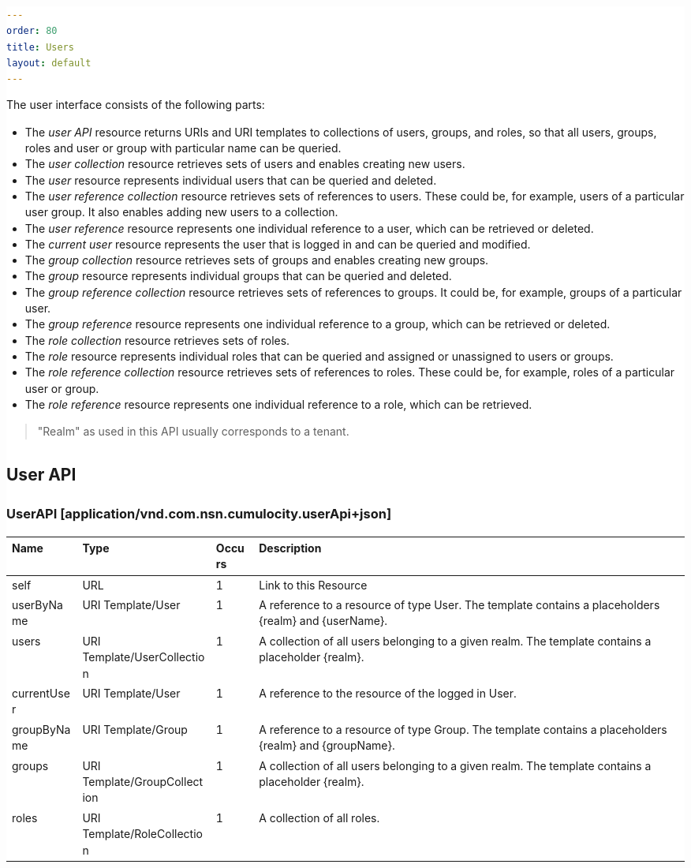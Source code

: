 ```yaml
---
order: 80
title: Users
layout: default
---
```

The user interface consists of the following parts:

-   The *user API* resource returns URIs and URI templates to collections of users, groups, and roles, so that all users, groups, roles and user or group with particular name can be queried.
-   The *user collection* resource retrieves sets of users and enables creating new users.
-   The *user* resource represents individual users that can be queried and deleted.
-   The *user reference collection* resource retrieves sets of references to users. These could be, for example, users of a particular user group. It also enables adding new users to a collection.
-   The *user reference* resource represents one individual reference to a user, which can be retrieved or deleted.
-   The *current user* resource represents the user that is logged in and can be queried and modified.
-   The *group collection* resource retrieves sets of groups and enables creating new groups.
-   The *group* resource represents individual groups that can be queried and deleted.
-   The *group reference collection* resource retrieves sets of references to groups. It could be, for example, groups of a particular user.
-   The *group reference* resource represents one individual reference to a group, which can be retrieved or deleted.
-   The *role collection* resource retrieves sets of roles.
-   The *role* resource represents individual roles that can be queried and assigned or unassigned to users or groups.
-   The *role reference collection* resource retrieves sets of references to roles. These could be, for example, roles of a particular user or group.
-   The *role reference* resource represents one individual reference to a role, which can be retrieved.

> "Realm" as used in this API usually corresponds to a tenant.

## User API

### UserAPI [application/vnd.com.nsn.cumulocity.userApi+json]

|Name|Type|Occurs|Description|
|:---|:---|:-----|:----------|
|self|URL|1|Link to this Resource|
|userByName|URI Template/User|1|A reference to a resource of type User. The template contains a placeholders {realm} and {userName}.|
|users|URI Template/UserCollection|1|A collection of all users belonging to a given realm. The template contains a placeholder {realm}.|
|currentUser|URI Template/User|1|A reference to the resource of the logged in User.|
|groupByName|URI Template/Group|1|A reference to a resource of type Group. The template contains a placeholders {realm} and {groupName}.|
|groups|URI Template/GroupCollection|1|A collection of all users belonging to a given realm. The template contains a placeholder {realm}.|
|roles|URI Template/RoleCollection|1|A collection of all roles.|
